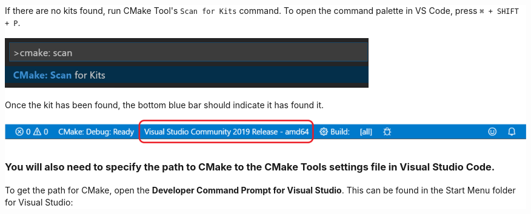 If there are no kits found, run CMake Tool's `Scan for Kits` command. To open the command palette in VS Code, press   `⌘ + SHIFT + P`.

<img src="images/Install_Notes/cmake_scanforkits.png" width="600">

Once the kit has been found, the bottom blue bar should indicate it has found it.

![pc kit found](images/Install_Notes/pc_kitfound.png)

### You will also need to specify the path to CMake to the CMake Tools settings file in Visual Studio Code.

To get the path for CMake, open the **Developer Command Prompt for Visual Studio**. This can be found in the Start Menu folder for Visual Studio:

